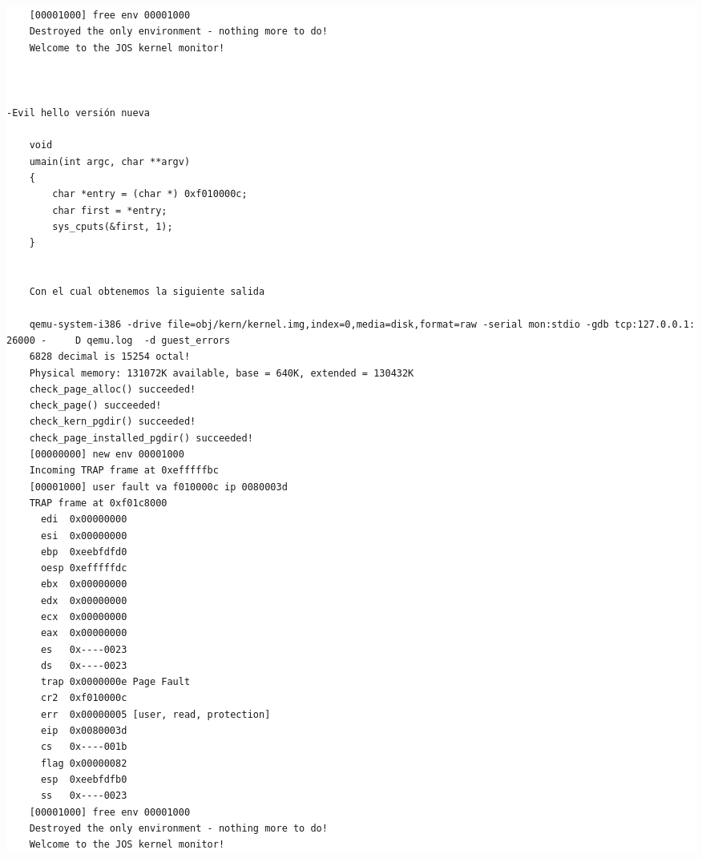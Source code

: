 		[00001000] free env 00001000
		Destroyed the only environment - nothing more to do!
		Welcome to the JOS kernel monitor!



	-Evil hello versión nueva

		void
		umain(int argc, char **argv)
		{
		    char *entry = (char *) 0xf010000c;
		    char first = *entry;
		    sys_cputs(&first, 1);
		}


		Con el cual obtenemos la siguiente salida

		qemu-system-i386 -drive file=obj/kern/kernel.img,index=0,media=disk,format=raw -serial mon:stdio -gdb tcp:127.0.0.1:26000 -		D qemu.log  -d guest_errors
		6828 decimal is 15254 octal!
		Physical memory: 131072K available, base = 640K, extended = 130432K
		check_page_alloc() succeeded!
		check_page() succeeded!
		check_kern_pgdir() succeeded!
		check_page_installed_pgdir() succeeded!
		[00000000] new env 00001000
		Incoming TRAP frame at 0xefffffbc
		[00001000] user fault va f010000c ip 0080003d
		TRAP frame at 0xf01c8000
		  edi  0x00000000
		  esi  0x00000000
		  ebp  0xeebfdfd0
		  oesp 0xefffffdc
		  ebx  0x00000000
		  edx  0x00000000
		  ecx  0x00000000
		  eax  0x00000000
		  es   0x----0023
		  ds   0x----0023
		  trap 0x0000000e Page Fault
		  cr2  0xf010000c
		  err  0x00000005 [user, read, protection]
		  eip  0x0080003d
		  cs   0x----001b
		  flag 0x00000082
		  esp  0xeebfdfb0
		  ss   0x----0023
		[00001000] free env 00001000
		Destroyed the only environment - nothing more to do!
		Welcome to the JOS kernel monitor!


